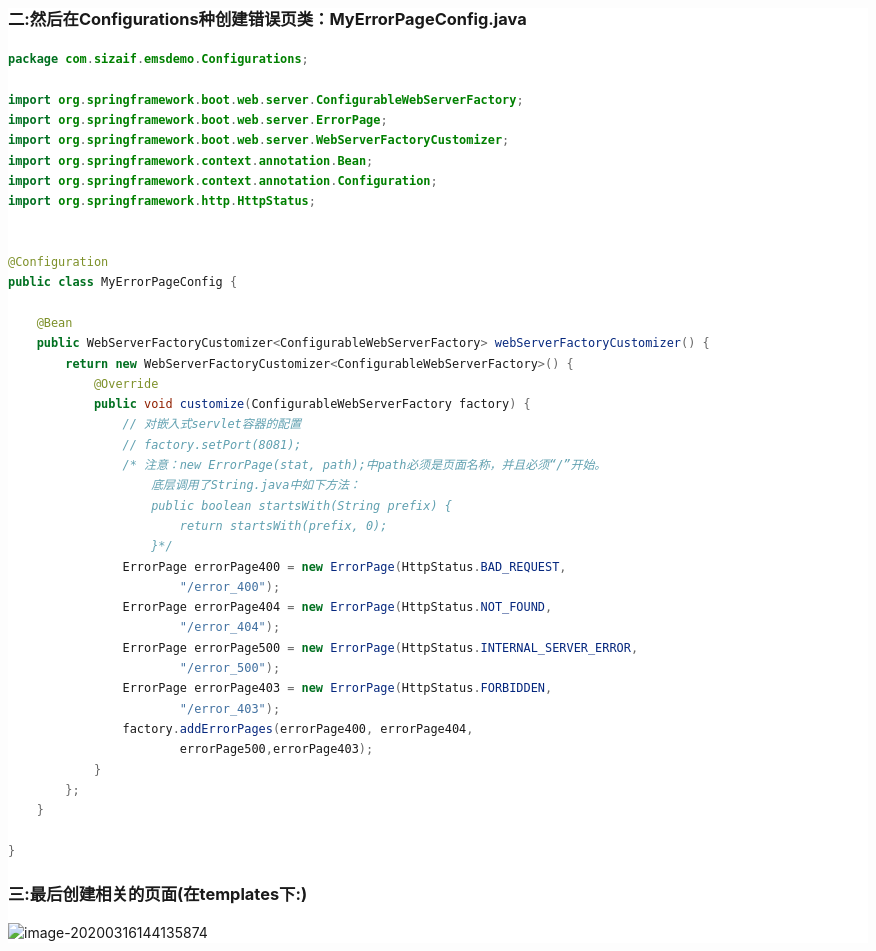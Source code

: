 ### 二:然后在Configurations种创建错误页类：MyErrorPageConfig.java

```java
package com.sizaif.emsdemo.Configurations;

import org.springframework.boot.web.server.ConfigurableWebServerFactory;
import org.springframework.boot.web.server.ErrorPage;
import org.springframework.boot.web.server.WebServerFactoryCustomizer;
import org.springframework.context.annotation.Bean;
import org.springframework.context.annotation.Configuration;
import org.springframework.http.HttpStatus;


@Configuration
public class MyErrorPageConfig {

    @Bean
    public WebServerFactoryCustomizer<ConfigurableWebServerFactory> webServerFactoryCustomizer() {
        return new WebServerFactoryCustomizer<ConfigurableWebServerFactory>() {
            @Override
            public void customize(ConfigurableWebServerFactory factory) {
                // 对嵌入式servlet容器的配置
                // factory.setPort(8081);
                /* 注意：new ErrorPage(stat, path);中path必须是页面名称，并且必须“/”开始。
                    底层调用了String.java中如下方法：
                    public boolean startsWith(String prefix) {
                        return startsWith(prefix, 0);
                    }*/
                ErrorPage errorPage400 = new ErrorPage(HttpStatus.BAD_REQUEST,
                        "/error_400");
                ErrorPage errorPage404 = new ErrorPage(HttpStatus.NOT_FOUND,
                        "/error_404");
                ErrorPage errorPage500 = new ErrorPage(HttpStatus.INTERNAL_SERVER_ERROR,
                        "/error_500");
                ErrorPage errorPage403 = new ErrorPage(HttpStatus.FORBIDDEN,
                        "/error_403");
                factory.addErrorPages(errorPage400, errorPage404,
                        errorPage500,errorPage403);
            }
        };
    }

}
```

### 三:最后创建相关的页面(在templates下:)

![image-20200316144135874](C:\Users\SIZ\AppData\Roaming\Typora\typora-user-images\image-20200316144135874.png)
